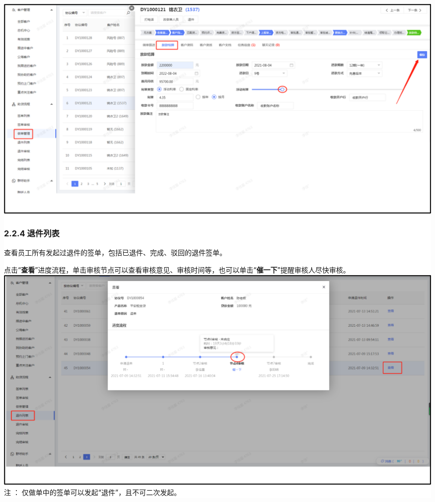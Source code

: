 ![做单管理](../../images/manual/financial/2.2.3-6.png)

### 2.2.4 退件列表
查看员工所有发起过退件的签单，包括已退件、完成、驳回的退件签单。

点击“**查看**”进度流程，单击审核节点可以查看审核意见、审核时间等，也可以单击“**催一下**”提醒审核人尽快审核。
![退件列表](../../images/manual/financial/2.2.4-1.png)
注 ： 仅做单中的签单可以发起“退件”，且不可二次发起。
